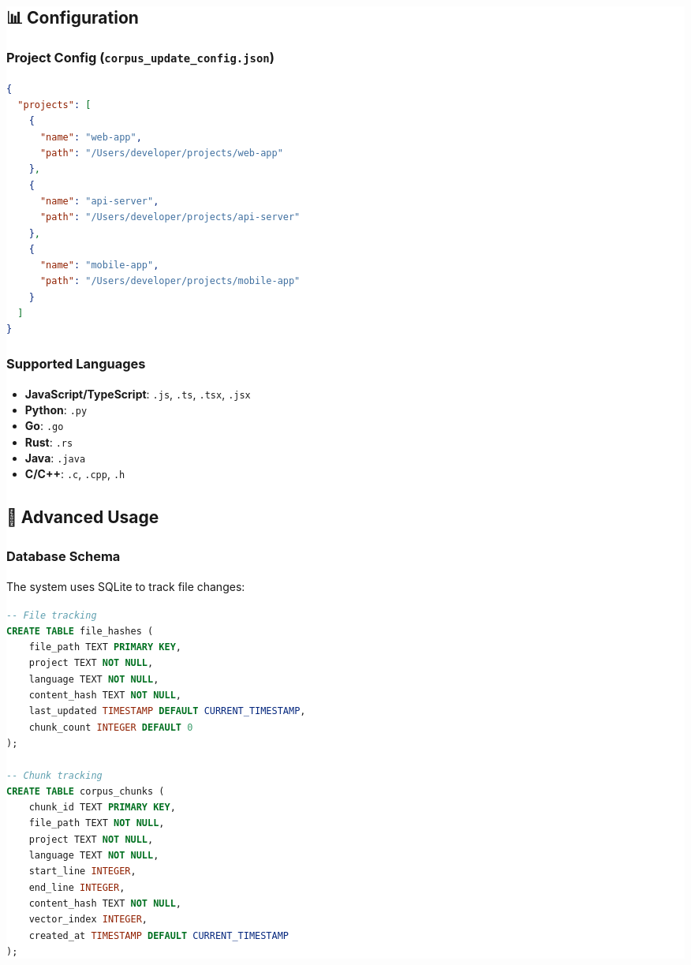 ## 📊 Configuration

### Project Config (`corpus_update_config.json`)
```json
{
  "projects": [
    {
      "name": "web-app",
      "path": "/Users/developer/projects/web-app"
    },
    {
      "name": "api-server",
      "path": "/Users/developer/projects/api-server"
    },
    {
      "name": "mobile-app", 
      "path": "/Users/developer/projects/mobile-app"
    }
  ]
}
```

### Supported Languages
- **JavaScript/TypeScript**: `.js`, `.ts`, `.tsx`, `.jsx`
- **Python**: `.py`
- **Go**: `.go`
- **Rust**: `.rs`
- **Java**: `.java`
- **C/C++**: `.c`, `.cpp`, `.h`

## 🔧 Advanced Usage

### Database Schema
The system uses SQLite to track file changes:

```sql
-- File tracking
CREATE TABLE file_hashes (
    file_path TEXT PRIMARY KEY,
    project TEXT NOT NULL,
    language TEXT NOT NULL,
    content_hash TEXT NOT NULL,
    last_updated TIMESTAMP DEFAULT CURRENT_TIMESTAMP,
    chunk_count INTEGER DEFAULT 0
);

-- Chunk tracking
CREATE TABLE corpus_chunks (
    chunk_id TEXT PRIMARY KEY,
    file_path TEXT NOT NULL,
    project TEXT NOT NULL,
    language TEXT NOT NULL,
    start_line INTEGER,
    end_line INTEGER,
    content_hash TEXT NOT NULL,
    vector_index INTEGER,
    created_at TIMESTAMP DEFAULT CURRENT_TIMESTAMP
);
```

